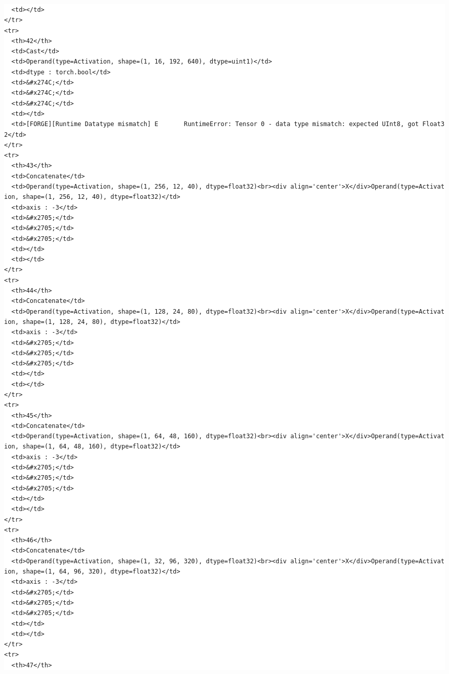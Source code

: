       <td></td>
    </tr>
    <tr>
      <th>42</th>
      <td>Cast</td>
      <td>Operand(type=Activation, shape=(1, 16, 192, 640), dtype=uint1)</td>
      <td>dtype : torch.bool</td>
      <td>&#x274C;</td>
      <td>&#x274C;</td>
      <td>&#x274C;</td>
      <td></td>
      <td>[FORGE][Runtime Datatype mismatch] E       RuntimeError: Tensor 0 - data type mismatch: expected UInt8, got Float32</td>
    </tr>
    <tr>
      <th>43</th>
      <td>Concatenate</td>
      <td>Operand(type=Activation, shape=(1, 256, 12, 40), dtype=float32)<br><div align='center'>X</div>Operand(type=Activation, shape=(1, 256, 12, 40), dtype=float32)</td>
      <td>axis : -3</td>
      <td>&#x2705;</td>
      <td>&#x2705;</td>
      <td>&#x2705;</td>
      <td></td>
      <td></td>
    </tr>
    <tr>
      <th>44</th>
      <td>Concatenate</td>
      <td>Operand(type=Activation, shape=(1, 128, 24, 80), dtype=float32)<br><div align='center'>X</div>Operand(type=Activation, shape=(1, 128, 24, 80), dtype=float32)</td>
      <td>axis : -3</td>
      <td>&#x2705;</td>
      <td>&#x2705;</td>
      <td>&#x2705;</td>
      <td></td>
      <td></td>
    </tr>
    <tr>
      <th>45</th>
      <td>Concatenate</td>
      <td>Operand(type=Activation, shape=(1, 64, 48, 160), dtype=float32)<br><div align='center'>X</div>Operand(type=Activation, shape=(1, 64, 48, 160), dtype=float32)</td>
      <td>axis : -3</td>
      <td>&#x2705;</td>
      <td>&#x2705;</td>
      <td>&#x2705;</td>
      <td></td>
      <td></td>
    </tr>
    <tr>
      <th>46</th>
      <td>Concatenate</td>
      <td>Operand(type=Activation, shape=(1, 32, 96, 320), dtype=float32)<br><div align='center'>X</div>Operand(type=Activation, shape=(1, 64, 96, 320), dtype=float32)</td>
      <td>axis : -3</td>
      <td>&#x2705;</td>
      <td>&#x2705;</td>
      <td>&#x2705;</td>
      <td></td>
      <td></td>
    </tr>
    <tr>
      <th>47</th>